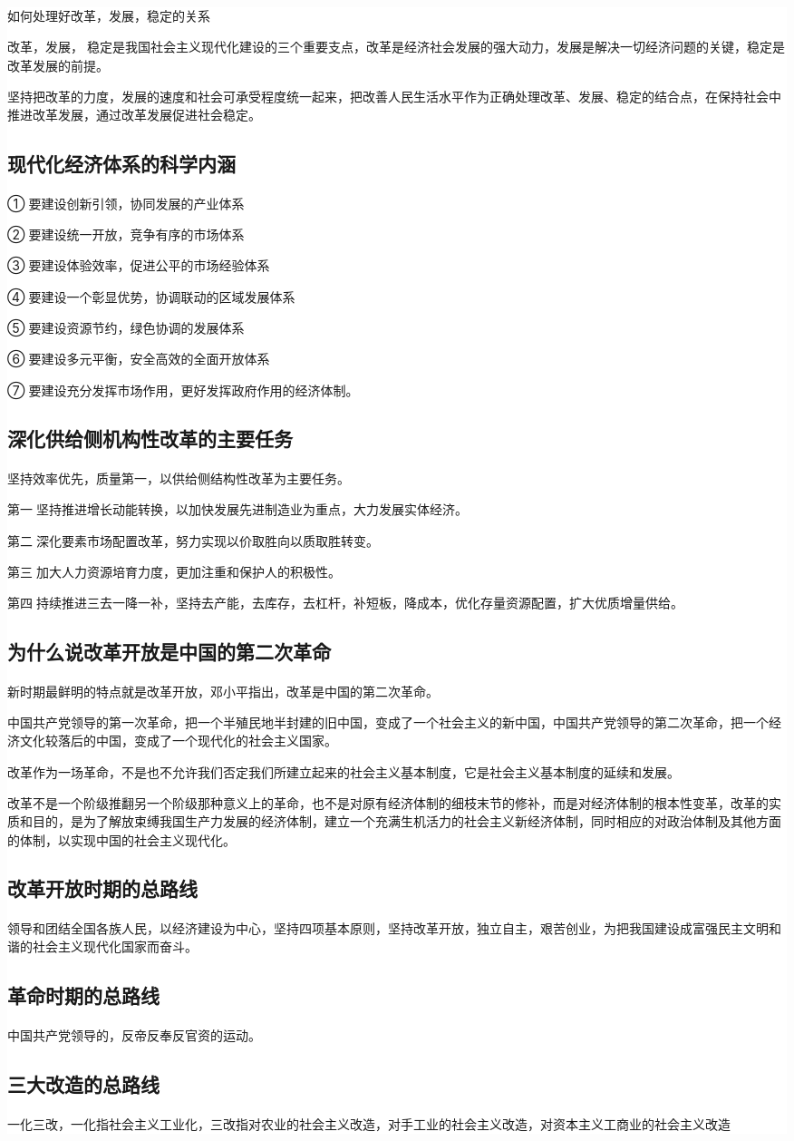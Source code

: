 如何处理好改革，发展，稳定的关系

改革，发展， 稳定是我国社会主义现代化建设的三个重要支点，改革是经济社会发展的强大动力，发展是解决一切经济问题的关键，稳定是改革发展的前提。

坚持把改革的力度，发展的速度和社会可承受程度统一起来，把改善人民生活水平作为正确处理改革、发展、稳定的结合点，在保持社会中推进改革发展，通过改革发展促进社会稳定。

## 现代化经济体系的科学内涵

① 要建设创新引领，协同发展的产业体系

② 要建设统一开放，竞争有序的市场体系

③ 要建设体验效率，促进公平的市场经验体系

④ 要建设一个彰显优势，协调联动的区域发展体系

⑤ 要建设资源节约，绿色协调的发展体系

⑥ 要建设多元平衡，安全高效的全面开放体系

⑦ 要建设充分发挥市场作用，更好发挥政府作用的经济体制。

## 深化供给侧机构性改革的主要任务

坚持效率优先，质量第一，以供给侧结构性改革为主要任务。

第一 坚持推进增长动能转换，以加快发展先进制造业为重点，大力发展实体经济。

第二  深化要素市场配置改革，努力实现以价取胜向以质取胜转变。

第三 加大人力资源培育力度，更加注重和保护人的积极性。

第四 持续推进三去一降一补，坚持去产能，去库存，去杠杆，补短板，降成本，优化存量资源配置，扩大优质增量供给。

## 为什么说改革开放是中国的第二次革命

新时期最鲜明的特点就是改革开放，邓小平指出，改革是中国的第二次革命。

中国共产党领导的第一次革命，把一个半殖民地半封建的旧中国，变成了一个社会主义的新中国，中国共产党领导的第二次革命，把一个经济文化较落后的中国，变成了一个现代化的社会主义国家。

改革作为一场革命，不是也不允许我们否定我们所建立起来的社会主义基本制度，它是社会主义基本制度的延续和发展。

改革不是一个阶级推翻另一个阶级那种意义上的革命，也不是对原有经济体制的细枝末节的修补，而是对经济体制的根本性变革，改革的实质和目的，是为了解放束缚我国生产力发展的经济体制，建立一个充满生机活力的社会主义新经济体制，同时相应的对政治体制及其他方面的体制，以实现中国的社会主义现代化。

## 改革开放时期的总路线

领导和团结全国各族人民，以经济建设为中心，坚持四项基本原则，坚持改革开放，独立自主，艰苦创业，为把我国建设成富强民主文明和谐的社会主义现代化国家而奋斗。

## 革命时期的总路线

中国共产党领导的，反帝反奉反官资的运动。

## 三大改造的总路线

一化三改，一化指社会主义工业化，三改指对农业的社会主义改造，对手工业的社会主义改造，对资本主义工商业的社会主义改造
